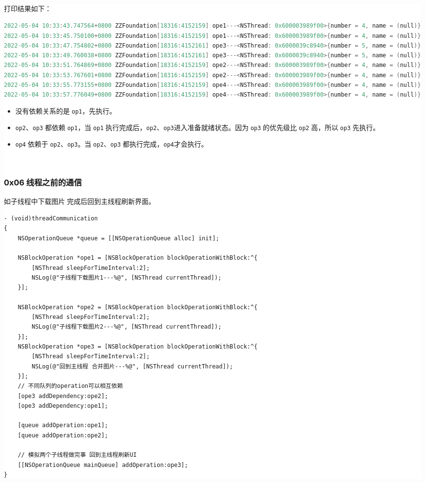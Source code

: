 打印结果如下：

```Objective-C
2022-05-04 10:33:43.747564+0800 ZZFoundation[18316:4152159] ope1---<NSThread: 0x600003989f00>{number = 4, name = (null)}
2022-05-04 10:33:45.750100+0800 ZZFoundation[18316:4152159] ope1---<NSThread: 0x600003989f00>{number = 4, name = (null)}
2022-05-04 10:33:47.754802+0800 ZZFoundation[18316:4152161] ope3---<NSThread: 0x6000039c8940>{number = 5, name = (null)}
2022-05-04 10:33:49.760038+0800 ZZFoundation[18316:4152161] ope3---<NSThread: 0x6000039c8940>{number = 5, name = (null)}
2022-05-04 10:33:51.764869+0800 ZZFoundation[18316:4152159] ope2---<NSThread: 0x600003989f00>{number = 4, name = (null)}
2022-05-04 10:33:53.767601+0800 ZZFoundation[18316:4152159] ope2---<NSThread: 0x600003989f00>{number = 4, name = (null)}
2022-05-04 10:33:55.773155+0800 ZZFoundation[18316:4152159] ope4---<NSThread: 0x600003989f00>{number = 4, name = (null)}
2022-05-04 10:33:57.776049+0800 ZZFoundation[18316:4152159] ope4---<NSThread: 0x600003989f00>{number = 4, name = (null)}
```

- 没有依赖关系的是 `op1`，先执行。

- `op2`、`op3` 都依赖 `op1`，当 `op1` 执行完成后，`op2`、`op3`进入准备就绪状态。因为 `op3` 的优先级比 `op2` 高，所以 `op3` 先执行。

- `op4` 依赖于 `op2`、`op3`。当 `op2`、`op3` 都执行完成，`op4`才会执行。

<br />

### 0x06 线程之前的通信

如子线程中下载图片 完成后回到主线程刷新界面。

```
- (void)threadCommunication
{
    NSOperationQueue *queue = [[NSOperationQueue alloc] init];
    
    NSBlockOperation *ope1 = [NSBlockOperation blockOperationWithBlock:^{
        [NSThread sleepForTimeInterval:2];
        NSLog(@"子线程下载图片1---%@", [NSThread currentThread]);
    }];
    
    NSBlockOperation *ope2 = [NSBlockOperation blockOperationWithBlock:^{
        [NSThread sleepForTimeInterval:2];
        NSLog(@"子线程下载图片2---%@", [NSThread currentThread]);
    }];
    NSBlockOperation *ope3 = [NSBlockOperation blockOperationWithBlock:^{
        [NSThread sleepForTimeInterval:2];
        NSLog(@"回到主线程 合并图片---%@", [NSThread currentThread]);
    }];
    // 不同队列的operation可以相互依赖
    [ope3 addDependency:ope2];
    [ope3 addDependency:ope1];
    
    [queue addOperation:ope1];
    [queue addOperation:ope2];
    
    // 模拟两个子线程做完事 回到主线程刷新UI
    [[NSOperationQueue mainQueue] addOperation:ope3];
}
```
